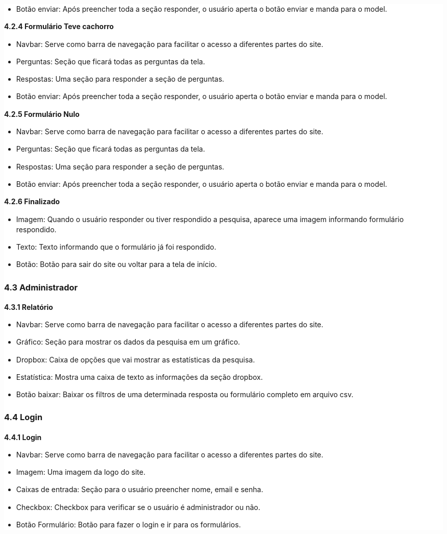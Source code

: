 * Botão enviar: Após preencher toda a seção responder, o usuário aperta o botão enviar e manda para o model.

**4.2.4 Formulário Teve cachorro**

* Navbar: Serve como barra de navegação para facilitar o acesso a diferentes partes do site.

* Perguntas: Seção que ficará todas as perguntas da tela.

* Respostas: Uma seção para responder a seção de perguntas.

* Botão enviar: Após preencher toda a seção responder, o usuário aperta o botão enviar e manda para o model.

**4.2.5 Formulário Nulo**

* Navbar: Serve como barra de navegação para facilitar o acesso a diferentes partes do site.

* Perguntas: Seção que ficará todas as perguntas da tela.

* Respostas: Uma seção para responder a seção de perguntas.

* Botão enviar: Após preencher toda a seção responder, o usuário aperta o botão enviar e manda para o model.

**4.2.6 Finalizado**

* Imagem: Quando o usuário responder ou tiver respondido a pesquisa, aparece uma imagem informando formulário respondido.

* Texto: Texto informando que o formulário já foi respondido.

* Botão: Botão para sair do site ou voltar para a tela de início.

### 4.3 Administrador

**4.3.1 Relatório**

* Navbar: Serve como barra de navegação para facilitar o acesso a diferentes partes do site.

* Gráfico: Seção para mostrar os dados da pesquisa em um gráfico.

* Dropbox: Caixa de opções que vai mostrar as estatísticas da pesquisa.

* Estatística: Mostra uma caixa de texto as informações da seção dropbox.

* Botão baixar: Baixar os filtros de uma determinada resposta ou formulário completo em arquivo csv.

### 4.4 Login

**4.4.1 Login**

* Navbar: Serve como barra de navegação para facilitar o acesso a diferentes partes do site.

* Imagem: Uma imagem da logo do site.

* Caixas de entrada: Seção para o usuário preencher nome, email e senha.

* Checkbox: Checkbox para verificar se o usuário é administrador ou não.

* Botão Formulário: Botão para fazer o login e ir para os formulários.
